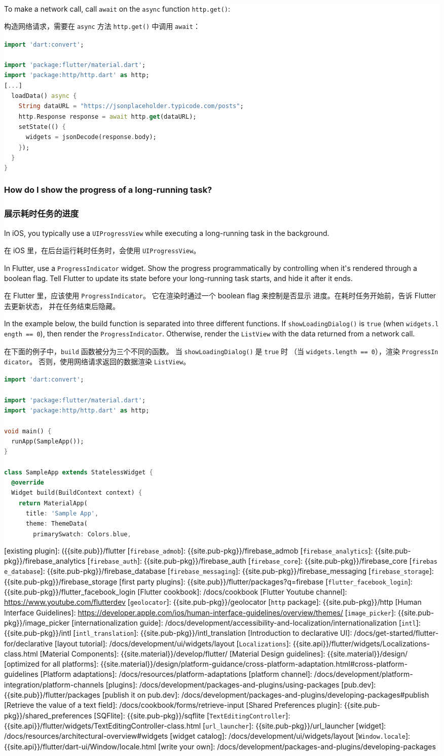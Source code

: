 To make a network call,
call `await` on the `async` function `http.get()`:

构造网络请求，需要在 `async` 方法 `http.get()` 中调用 `await`：


```dart
import 'dart:convert';

import 'package:flutter/material.dart';
import 'package:http/http.dart' as http;
[...]
  loadData() async {
    String dataURL = "https://jsonplaceholder.typicode.com/posts";
    http.Response response = await http.get(dataURL);
    setState(() {
      widgets = jsonDecode(response.body);
    });
  }
}
```

### How do I show the progress of a long-running task?

### 展示耗时任务的进度

In iOS, you typically use a `UIProgressView` while executing a
long-running task in the background.

在 iOS 里，在后台运行耗时任务时，会使用 `UIProgressView`。

In Flutter, use a `ProgressIndicator` widget.
Show the progress programmatically by controlling when it's rendered
through a boolean flag. Tell Flutter to update its state before your
long-running task starts, and hide it after it ends.

在 Flutter 里，应该使用 `ProgressIndicator`。
它在渲染时通过一个 boolean flag 来控制是否显示
进度。在耗时任务开始前，告诉 Flutter 去更新状态，
并在任务结束后隐藏。

In the example below, the build function is separated into three different
functions. If `showLoadingDialog()` is `true` (when `widgets.length == 0`),
then render the `ProgressIndicator`. Otherwise, render the
`ListView` with the data returned from a network call.

在下面的例子中，`build` 函数被分为三个不同的函数。
当 `showLoadingDialog()` 是 `true` 时
（当 `widgets.length == 0`），渲染 `ProgressIndicator`。
否则，使用网络请求返回的数据渲染 `ListView`。


```dart
import 'dart:convert';

import 'package:flutter/material.dart';
import 'package:http/http.dart' as http;

void main() {
  runApp(SampleApp());
}

class SampleApp extends StatelessWidget {
  @override
  Widget build(BuildContext context) {
    return MaterialApp(
      title: 'Sample App',
      theme: ThemeData(
        primarySwatch: Colors.blue,
```

[Add Flutter to existing app]: /docs/development/add-to-app
[Adding Assets and Images in Flutter]: /docs/development/ui/assets-and-images
[Animation & Motion widgets]: /docs/development/ui/widgets/animation
[Animations overview]: /docs/development/ui/animations
[Animations tutorial]: /docs/development/ui/animations/tutorial
[Apple's iOS design language]: https://developer.apple.com/design/resources
[`AppLifecycleStatus` documentation]: {{site.api}}/flutter/dart-ui/AppLifecycleState-class.html
[arb]: {{site.github}}/googlei18n/app-resource-bundle
[`AssetBundle`]: {{site.api}}/flutter/services/AssetBundle-class.html
[`cloud_firestore`]: {{site.pub-pkg}}/cloud_firestore
[composing]: /docs/resources/architectural-overview#composition
[Cupertino library]: {{site.api}}/flutter/cupertino/cupertino-library.html
[Cupertino widgets]: /docs/development/ui/widgets/cupertino
[developing packages and plugins]: /docs/development/packages-and-plugins/developing-packages
[`devicePixelRatio`]: {{site.api}}/flutter/dart-ui/Window/devicePixelRatio.html
[DevTools]: /docs/development/tools/devtools
[existing plugin]: ({{site.pub}}/flutter
[`firebase_admob`]: {{site.pub-pkg}}/firebase_admob
[`firebase_analytics`]: {{site.pub-pkg}}/firebase_analytics
[`firebase_auth`]: {{site.pub-pkg}}/firebase_auth
[`firebase_core`]: {{site.pub-pkg}}/firebase_core
[`firebase_database`]: {{site.pub-pkg}}/firebase_database
[`firebase_messaging`]: {{site.pub-pkg}}/firebase_messaging
[`firebase_storage`]: {{site.pub-pkg}}/firebase_storage
[first party plugins]: {{site.pub}}/flutter/packages?q=firebase
[`flutter_facebook_login`]: {{site.pub-pkg}}/flutter_facebook_login
[Flutter cookbook]: /docs/cookbook
[Flutter Youtube channel]: https://www.youtube.com/flutterdev
[`geolocator`]: {{site.pub-pkg}}/geolocator
[`http` package]: {{site.pub-pkg}}/http
[Human Interface Guidelines]: https://developer.apple.com/ios/human-interface-guidelines/overview/themes/
[`image_picker`]: {{site.pub-pkg}}/image_picker
[internationalization guide]: /docs/development/accessibility-and-localization/internationalization
[`intl`]: {{site.pub-pkg}}/intl
[`intl_translation`]: {{site.pub-pkg}}/intl_translation
[Introduction to declarative UI]: /docs/get-started/flutter-for/declarative
[layout tutorial]: /docs/development/ui/widgets/layout
[`Localizations`]: {{site.api}}/flutter/widgets/Localizations-class.html
[Material Components]: {{site.material}}/develop/flutter/
[Material Design guidelines]: {{site.material}}/design/
[optimized for all platforms]: {{site.material}}/design/platform-guidance/cross-platform-adaptation.html#cross-platform-guidelines
[Platform adaptations]: /docs/resources/platform-adaptations
[platform channel]: /docs/development/platform-integration/platform-channels
[plugins]: /docs/development/packages-and-plugins/using-packages
[pub.dev]: {{site.pub}}/flutter/packages
[publish it on pub.dev]: /docs/development/packages-and-plugins/developing-packages#publish
[Retrieve the value of a text field]: /docs/cookbook/forms/retrieve-input
[Shared Preferences plugin]: {{site.pub-pkg}}/shared_preferences
[SQFlite]: {{site.pub-pkg}}/sqflite
[`TextEditingController`]: {{site.api}}/flutter/widgets/TextEditingController-class.html
[`url_launcher`]: {{site.pub-pkg}}/url_launcher
[widget]: /docs/resources/architectural-overview#widgets
[widget catalog]: /docs/development/ui/widgets/layout
[`Window.locale`]: {{site.api}}/flutter/dart-ui/Window/locale.html
[write your own]: /docs/development/packages-and-plugins/developing-packages